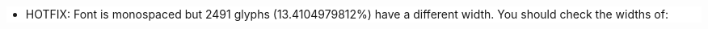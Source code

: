 * HOTFIX: Font is monospaced but 2491 glyphs (13.4104979812%) have a different width. You should check the widths of: